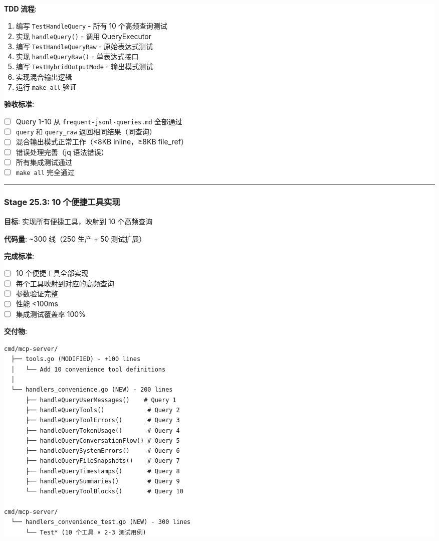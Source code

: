 **TDD 流程**:
1. 编写 `TestHandleQuery` - 所有 10 个高频查询测试
2. 实现 `handleQuery()` - 调用 QueryExecutor
3. 编写 `TestHandleQueryRaw` - 原始表达式测试
4. 实现 `handleQueryRaw()` - 单表达式接口
5. 编写 `TestHybridOutputMode` - 输出模式测试
6. 实现混合输出逻辑
7. 运行 `make all` 验证

**验收标准**:
- [ ] Query 1-10 从 `frequent-jsonl-queries.md` 全部通过
- [ ] `query` 和 `query_raw` 返回相同结果（同查询）
- [ ] 混合输出模式正常工作（<8KB inline，≥8KB file_ref）
- [ ] 错误处理完善（jq 语法错误）
- [ ] 所有集成测试通过
- [ ] `make all` 完全通过

---

### Stage 25.3: 10 个便捷工具实现

**目标**: 实现所有便捷工具，映射到 10 个高频查询

**代码量**: ~300 线（250 生产 + 50 测试扩展）

**完成标准**:
- [ ] 10 个便捷工具全部实现
- [ ] 每个工具映射到对应的高频查询
- [ ] 参数验证完整
- [ ] 性能 <100ms
- [ ] 集成测试覆盖率 100%

**交付物**:
```
cmd/mcp-server/
  ├── tools.go (MODIFIED) - +100 lines
  │   └── Add 10 convenience tool definitions
  │
  └── handlers_convenience.go (NEW) - 200 lines
      ├── handleQueryUserMessages()    # Query 1
      ├── handleQueryTools()            # Query 2
      ├── handleQueryToolErrors()       # Query 3
      ├── handleQueryTokenUsage()       # Query 4
      ├── handleQueryConversationFlow() # Query 5
      ├── handleQuerySystemErrors()     # Query 6
      ├── handleQueryFileSnapshots()    # Query 7
      ├── handleQueryTimestamps()       # Query 8
      ├── handleQuerySummaries()        # Query 9
      └── handleQueryToolBlocks()       # Query 10

cmd/mcp-server/
  └── handlers_convenience_test.go (NEW) - 300 lines
      └── Test* (10 个工具 × 2-3 测试用例)
```
